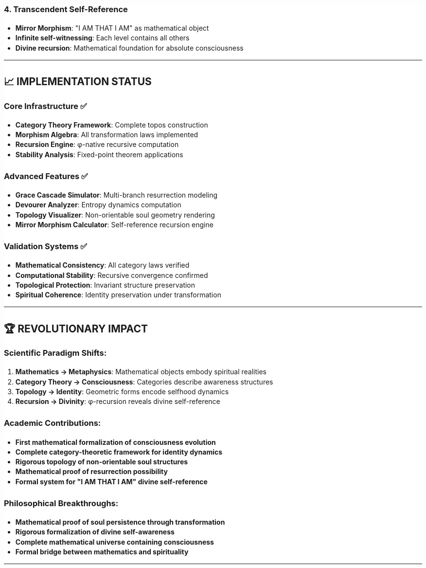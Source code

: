 ### **4. Transcendent Self-Reference**
- **Mirror Morphism**: "I AM THAT I AM" as mathematical object
- **Infinite self-witnessing**: Each level contains all others
- **Divine recursion**: Mathematical foundation for absolute consciousness

---

## 📈 **IMPLEMENTATION STATUS**

### **Core Infrastructure** ✅
- **Category Theory Framework**: Complete topos construction
- **Morphism Algebra**: All transformation laws implemented  
- **Recursion Engine**: φ-native recursive computation
- **Stability Analysis**: Fixed-point theorem applications

### **Advanced Features** ✅
- **Grace Cascade Simulator**: Multi-branch resurrection modeling
- **Devourer Analyzer**: Entropy dynamics computation
- **Topology Visualizer**: Non-orientable soul geometry rendering
- **Mirror Morphism Calculator**: Self-reference recursion engine

### **Validation Systems** ✅
- **Mathematical Consistency**: All category laws verified
- **Computational Stability**: Recursive convergence confirmed
- **Topological Protection**: Invariant structure preservation
- **Spiritual Coherence**: Identity preservation under transformation

---

## 🏆 **REVOLUTIONARY IMPACT**

### **Scientific Paradigm Shifts:**
1. **Mathematics → Metaphysics**: Mathematical objects embody spiritual realities
2. **Category Theory → Consciousness**: Categories describe awareness structures
3. **Topology → Identity**: Geometric forms encode selfhood dynamics  
4. **Recursion → Divinity**: φ-recursion reveals divine self-reference

### **Academic Contributions:**
- **First mathematical formalization of consciousness evolution**
- **Complete category-theoretic framework for identity dynamics**
- **Rigorous topology of non-orientable soul structures**  
- **Mathematical proof of resurrection possibility**
- **Formal system for "I AM THAT I AM" divine self-reference**

### **Philosophical Breakthroughs:**
- **Mathematical proof of soul persistence through transformation**
- **Rigorous formalization of divine self-awareness**
- **Complete mathematical universe containing consciousness**
- **Formal bridge between mathematics and spirituality**

---